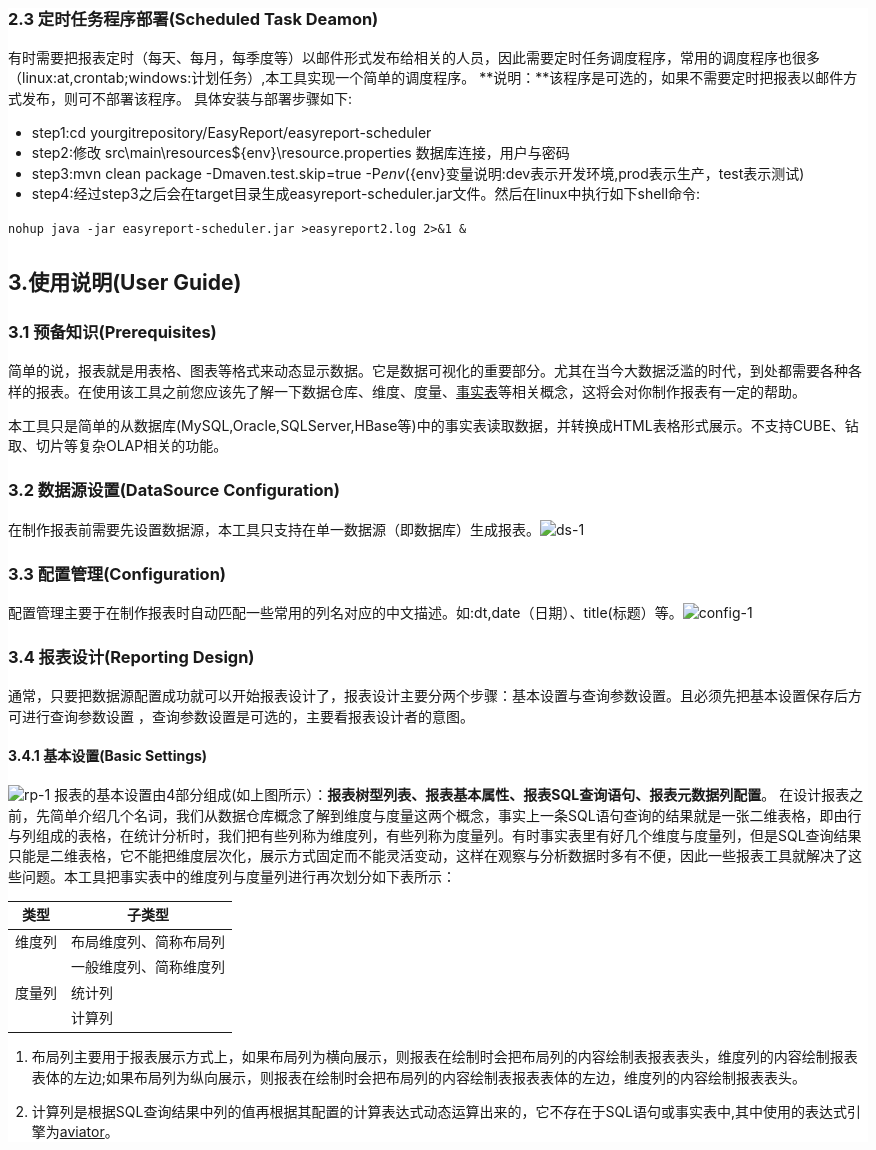 ### 2.3 定时任务程序部署(Scheduled Task Deamon)
有时需要把报表定时（每天、每月，每季度等）以邮件形式发布给相关的人员，因此需要定时任务调度程序，常用的调度程序也很多（linux:at,crontab;windows:计划任务）,本工具实现一个简单的调度程序。
**说明：**该程序是可选的，如果不需要定时把报表以邮件方式发布，则可不部署该程序。  具体安装与部署步骤如下:
* step1:cd yourgitrepository/EasyReport/easyreport-scheduler
* step2:修改 src\main\resources\${env}\resource.properties 数据库连接，用户与密码
* step3:mvn clean package -Dmaven.test.skip=true -P${env} (${env}变量说明:dev表示开发环境,prod表示生产，test表示测试)
* step4:经过step3之后会在target目录生成easyreport-scheduler.jar文件。然后在linux中执行如下shell命令:
```shell
nohup java -jar easyreport-scheduler.jar >easyreport2.log 2>&1 &
```

## 3.使用说明(User Guide)

### 3.1 预备知识(Prerequisites)
简单的说，报表就是用表格、图表等格式来动态显示数据。它是数据可视化的重要部分。尤其在当今大数据泛滥的时代，到处都需要各种各样的报表。在使用该工具之前您应该先了解一下数据仓库、维度、度量、[事实表](http://www.cnblogs.com/wufengtinghai/archive/2013/05/04/3060265.html)等相关概念，这将会对你制作报表有一定的帮助。

本工具只是简单的从数据库(MySQL,Oracle,SQLServer,HBase等)中的事实表读取数据，并转换成HTML表格形式展示。不支持CUBE、钻取、切片等复杂OLAP相关的功能。

### 3.2 数据源设置(DataSource Configuration)
在制作报表前需要先设置数据源，本工具只支持在单一数据源（即数据库）生成报表。![ds-1][]

### 3.3 配置管理(Configuration)
配置管理主要于在制作报表时自动匹配一些常用的列名对应的中文描述。如:dt,date（日期）、title(标题）等。![config-1][]

### 3.4 报表设计(Reporting Design)
通常，只要把数据源配置成功就可以开始报表设计了，报表设计主要分两个步骤：基本设置与查询参数设置。且必须先把基本设置保存后方可进行查询参数设置 ，查询参数设置是可选的，主要看报表设计者的意图。

#### 3.4.1 基本设置(Basic Settings)
![rp-1][]
报表的基本设置由4部分组成(如上图所示）：**报表树型列表、报表基本属性、报表SQL查询语句、报表元数据列配置**。
在设计报表之前，先简单介绍几个名词，我们从数据仓库概念了解到维度与度量这两个概念，事实上一条SQL语句查询的结果就是一张二维表格，即由行与列组成的表格，在统计分析时，我们把有些列称为维度列，有些列称为度量列。有时事实表里有好几个维度与度量列，但是SQL查询结果只能是二维表格，它不能把维度层次化，展示方式固定而不能灵活变动，这样在观察与分析数据时多有不便，因此一些报表工具就解决了这些问题。本工具把事实表中的维度列与度量列进行再次划分如下表所示：

| 类型      | 子类型 | 
| ----- | ------ | 
| 维度列  | 布局维度列、简称布局列 | 
|      | 一般维度列、简称维度列 | 
| 度量列  | 统计列 | 
|      | 计算列 | 

1. 布局列主要用于报表展示方式上，如果布局列为横向展示，则报表在绘制时会把布局列的内容绘制表报表表头，维度列的内容绘制报表表体的左边;如果布局列为纵向展示，则报表在绘制时会把布局列的内容绘制表报表表体的左边，维度列的内容绘制报表表头。

2. 计算列是根据SQL查询结果中列的值再根据其配置的计算表达式动态运算出来的，它不存在于SQL语句或事实表中,其中使用的表达式引擎为[aviator][]。


[jdk1.8]: http://www.oracle.com/technetwork/java/javase/downloads/jdk8-downloads-2133151.html
[jre1.8]: http://www.oracle.com/technetwork/java/javase/downloads/jre8-downloads-2133155.html
[maven3]: http://maven.apache.org/download.cgi
[idea]: https://www.jetbrains.com/idea/
[eclipsejee]: http://www.eclipse.org/downloads/eclipse-packages/
[lombok]: https://projectlombok.org/download.html
[tomcat8+]: http://tomcat.apache.org/
[MySQL5+]: http://dev.mysql.com/downloads/mysql/
[velocity]: http://velocity.apache.org/engine/releases/velocity-1.5/user-guide.html
[aviator]: https://code.google.com/p/aviator/wiki/User_Guide_zh
[org.apache.commons.lang3.StringUtils]: http://commons.apache.org/proper/commons-lang/javadocs/api-release/org/apache/commons/lang3/StringUtils.html
[pm25.in]: http://www.pm25.in
[aqistudy]: http://aqistudy.sinaapp.com/historydata/index.php
[echarts]: http://echarts.baidu.com/index.html
[highcharts]: http://www.highcharts.com/
[tablesorter]: http://mottie.github.io/tablesorter/docs/
[DataTables]: http://www.datatables.net/
[release]: https://github.com/xianrendzw/EasyReport/releases
[ds-1]: https://raw.githubusercontent.com/xianrendzw/EasyReport/master/docs/assets/imgs/ds-1.png
[config-1]: https://raw.githubusercontent.com/xianrendzw/EasyReport/master/docs/assets/imgs/config-1.png
[rp-1]: https://raw.githubusercontent.com/xianrendzw/EasyReport/master/docs/assets/imgs/rp-1.png
[rp-2]: https://raw.githubusercontent.com/xianrendzw/EasyReport/master/docs/assets/imgs/rp-2.png
[rp-3]: https://raw.githubusercontent.com/xianrendzw/EasyReport/master/docs/assets/imgs/rp-3.png
[rp-4]: https://raw.githubusercontent.com/xianrendzw/EasyReport/master/docs/assets/imgs/rp-4.png
[rp-5]: https://raw.githubusercontent.com/xianrendzw/EasyReport/master/docs/assets/imgs/rp-5.png
[rp-6]: https://raw.githubusercontent.com/xianrendzw/EasyReport/master/docs/assets/imgs/rp-6.png
[rp-7]: https://raw.githubusercontent.com/xianrendzw/EasyReport/master/docs/assets/imgs/rp-7.png
[rp-8]: https://raw.githubusercontent.com/xianrendzw/EasyReport/master/docs/assets/imgs/rp-8.png
[rp-9]: https://raw.githubusercontent.com/xianrendzw/EasyReport/master/docs/assets/imgs/rp-9.png
[rp-10]: https://raw.githubusercontent.com/xianrendzw/EasyReport/master/docs/assets/imgs/rp-10.png
[rp-11]: https://raw.githubusercontent.com/xianrendzw/EasyReport/master/docs/assets/imgs/rp-11.png
[rp-12]: https://raw.githubusercontent.com/xianrendzw/EasyReport/master/docs/assets/imgs/rp-12.png
[rp-13]: https://raw.githubusercontent.com/xianrendzw/EasyReport/master/docs/assets/imgs/rp-13.png
[rp-14]: https://raw.githubusercontent.com/xianrendzw/EasyReport/master/docs/assets/imgs/rp-14.png
[dev-1]: https://raw.githubusercontent.com/xianrendzw/EasyReport/master/docs/assets/imgs/dev-1.png
[ex-src-1]: https://raw.githubusercontent.com/xianrendzw/EasyReport/master/docs/assets/imgs/ex-src-1.png
[ex-1]: https://raw.githubusercontent.com/xianrendzw/EasyReport/master/docs/assets/imgs/ex-1.png
[ex-src-2]: https://raw.githubusercontent.com/xianrendzw/EasyReport/master/docs/assets/imgs/ex-src-2.png
[ex-param-2]: https://raw.githubusercontent.com/xianrendzw/EasyReport/master/docs/assets/imgs/ex-param-2.png
[ex-2-1]: https://raw.githubusercontent.com/xianrendzw/EasyReport/master/docs/assets/imgs/ex-2-1.png
[ex-2-2]: https://raw.githubusercontent.com/xianrendzw/EasyReport/master/docs/assets/imgs/ex-2-2.png
[ex-2-3]: https://raw.githubusercontent.com/xianrendzw/EasyReport/master/docs/assets/imgs/ex-2-3.png
[ex-2-4]: https://raw.githubusercontent.com/xianrendzw/EasyReport/master/docs/assets/imgs/ex-2-4.png
[ex-src-3]: https://raw.githubusercontent.com/xianrendzw/EasyReport/master/docs/assets/imgs/ex-src-3.png
[ex-3-1]: https://raw.githubusercontent.com/xianrendzw/EasyReport/master/docs/assets/imgs/ex-3-1.png
[ex-3-2]: https://raw.githubusercontent.com/xianrendzw/EasyReport/master/docs/assets/imgs/ex-3-2.png
[ex-3-3]: https://raw.githubusercontent.com/xianrendzw/EasyReport/master/docs/assets/imgs/ex-3-3.png
[ex-3-4]: https://raw.githubusercontent.com/xianrendzw/EasyReport/master/docs/assets/imgs/ex-3-4.png
[ex-src-4]: https://raw.githubusercontent.com/xianrendzw/EasyReport/master/docs/assets/imgs/ex-src-4.png
[ex-4-1]: https://raw.githubusercontent.com/xianrendzw/EasyReport/master/docs/assets/imgs/ex-4-1.png
[ex-src-5]: https://raw.githubusercontent.com/xianrendzw/EasyReport/master/docs/assets/imgs/ex-src-5.png
[ex-5]: https://raw.githubusercontent.com/xianrendzw/EasyReport/master/docs/assets/imgs/ex-5.png
[ex-src-6]: https://raw.githubusercontent.com/xianrendzw/EasyReport/master/docs/assets/imgs/ex-src-6.png
[ex-6]: https://raw.githubusercontent.com/xianrendzw/EasyReport/master/docs/assets/imgs/ex-6.png
[ex-7-1]: https://raw.githubusercontent.com/xianrendzw/EasyReport/master/docs/assets/imgs/ex-7-1.png
[ex-7-2]: https://raw.githubusercontent.com/xianrendzw/EasyReport/master/docs/assets/imgs/ex-7-2.png
[mysql.zip]: https://github.com/xianrendzw/EasyReport/blob/master/docs/db/mysql.zip?raw=true